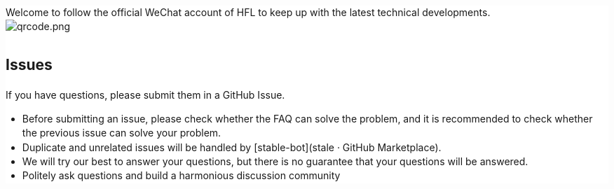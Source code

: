 Welcome to follow the official WeChat account of HFL to keep up with the latest technical developments.  
![qrcode.png](https://github.com/ymcui/cmrc2019/raw/master/qrcode.jpg)

## Issues

If you have questions, please submit them in a GitHub Issue.

* Before submitting an issue, please check whether the FAQ can solve the problem, and it is recommended to check whether the previous issue can solve your problem.
* Duplicate and unrelated issues will be handled by [stable-bot](stale · GitHub Marketplace).
* We will try our best to answer your questions, but there is no guarantee that your questions will be answered.
* Politely ask questions and build a harmonious discussion community
